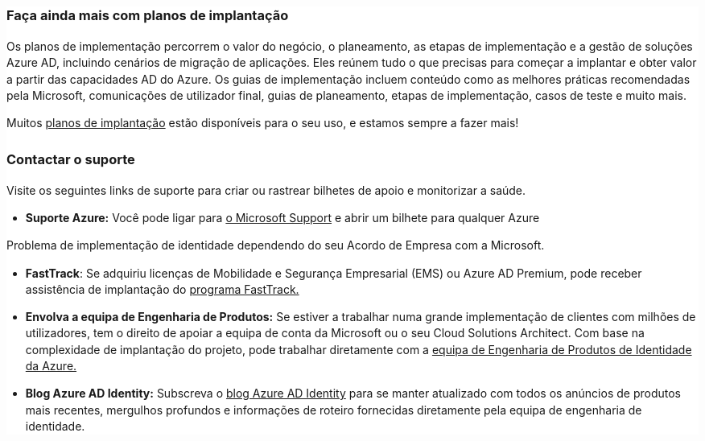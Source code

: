 ### <a name="do-even-more-with-deployment-plans"></a>Faça ainda mais com planos de implantação

Os planos de implementação percorrem o valor do negócio, o planeamento, as etapas de implementação e a gestão de soluções Azure AD, incluindo cenários de migração de aplicações. Eles reúnem tudo o que precisas para começar a implantar e obter valor a partir das capacidades AD do Azure. Os guias de implementação incluem conteúdo como as melhores práticas recomendadas pela Microsoft, comunicações de utilizador final, guias de planeamento, etapas de implementação, casos de teste e muito mais.

Muitos [planos de implantação](https://aka.ms/deploymentplans) estão disponíveis para o seu uso, e estamos sempre a fazer mais!

### <a name="contact-support"></a>Contactar o suporte

Visite os seguintes links de suporte para criar ou rastrear bilhetes de apoio e monitorizar a saúde.

- **Suporte Azure:** Você pode ligar para [o Microsoft Support](https://azure.microsoft.com/support) e abrir um bilhete para qualquer Azure

Problema de implementação de identidade dependendo do seu Acordo de Empresa com a Microsoft.

- **FastTrack**: Se adquiriu licenças de Mobilidade e Segurança Empresarial (EMS) ou Azure AD Premium, pode receber assistência de implantação do [programa FastTrack.](/enterprise-mobility-security/solutions/enterprise-mobility-fasttrack-program)

- **Envolva a equipa de Engenharia de Produtos:** Se estiver a trabalhar numa grande implementação de clientes com milhões de utilizadores, tem o direito de apoiar a equipa de conta da Microsoft ou o seu Cloud Solutions Architect. Com base na complexidade de implantação do projeto, pode trabalhar diretamente com a [equipa de Engenharia de Produtos de Identidade da Azure.](https://aad.portal.azure.com/#blade/Microsoft_Azure_Marketplace/MarketplaceOffersBlade/selectedMenuItemId/solutionProviders)

- **Blog Azure AD Identity:** Subscreva o [blog Azure AD Identity](https://techcommunity.microsoft.com/t5/Azure-Active-Directory-Identity/bg-p/Identity) para se manter atualizado com todos os anúncios de produtos mais recentes, mergulhos profundos e informações de roteiro fornecidas diretamente pela equipa de engenharia de identidade.
